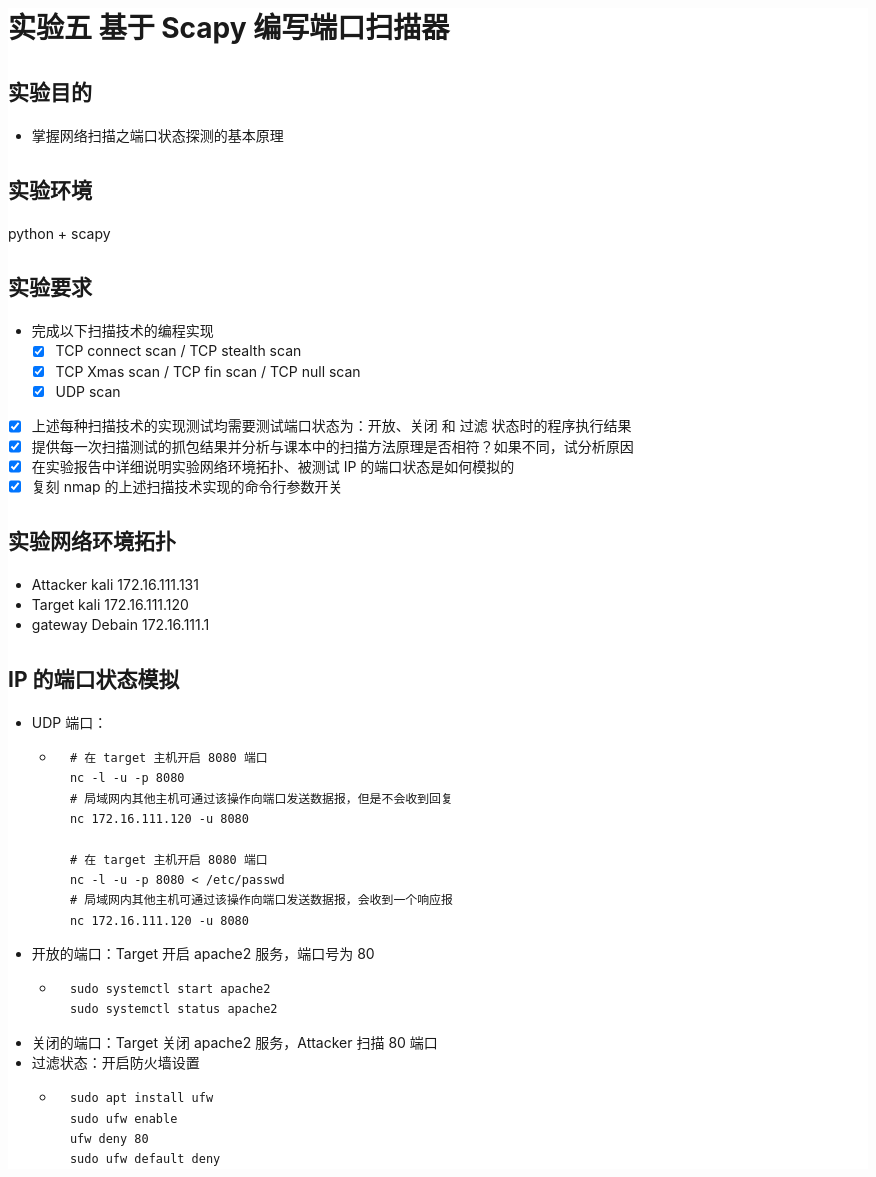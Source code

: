 # 实验五 基于 Scapy 编写端口扫描器

## 实验目的

* 掌握网络扫描之端口状态探测的基本原理

## 实验环境
python + scapy

## 实验要求

* 完成以下扫描技术的编程实现
    * [x] TCP connect scan / TCP stealth scan
    * [x] TCP Xmas scan / TCP fin scan / TCP null scan
    * [x] UDP scan
* [x] 上述每种扫描技术的实现测试均需要测试端口状态为：开放、关闭 和 过滤 状态时的程序执行结果
* [x] 提供每一次扫描测试的抓包结果并分析与课本中的扫描方法原理是否相符？如果不同，试分析原因
* [x] 在实验报告中详细说明实验网络环境拓扑、被测试 IP 的端口状态是如何模拟的
* [x] 复刻 nmap 的上述扫描技术实现的命令行参数开关

## 实验网络环境拓扑

* Attacker kali
  172.16.111.131
* Target kali
  172.16.111.120
* gateway Debain
  172.16.111.1

## IP 的端口状态模拟

* UDP 端口：
  * ```shell
      # 在 target 主机开启 8080 端口
      nc -l -u -p 8080 
      # 局域网内其他主机可通过该操作向端口发送数据报，但是不会收到回复
      nc 172.16.111.120 -u 8080

      # 在 target 主机开启 8080 端口
      nc -l -u -p 8080 < /etc/passwd
      # 局域网内其他主机可通过该操作向端口发送数据报，会收到一个响应报
      nc 172.16.111.120 -u 8080
    ```
* 开放的端口：Target 开启 apache2 服务，端口号为 80
  * ```shell
      sudo systemctl start apache2
      sudo systemctl status apache2
    ```
* 关闭的端口：Target 关闭 apache2 服务，Attacker 扫描 80 端口
* 过滤状态：开启防火墙设置
  * ```shell
      sudo apt install ufw
      sudo ufw enable
      ufw deny 80
      sudo ufw default deny